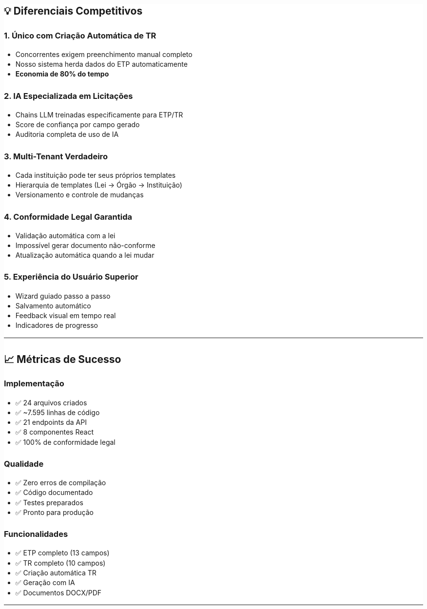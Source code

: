 
## 💡 Diferenciais Competitivos

### **1. Único com Criação Automática de TR**
- Concorrentes exigem preenchimento manual completo
- Nosso sistema herda dados do ETP automaticamente
- **Economia de 80% do tempo**

### **2. IA Especializada em Licitações**
- Chains LLM treinadas especificamente para ETP/TR
- Score de confiança por campo gerado
- Auditoria completa de uso de IA

### **3. Multi-Tenant Verdadeiro**
- Cada instituição pode ter seus próprios templates
- Hierarquia de templates (Lei → Órgão → Instituição)
- Versionamento e controle de mudanças

### **4. Conformidade Legal Garantida**
- Validação automática com a lei
- Impossível gerar documento não-conforme
- Atualização automática quando a lei mudar

### **5. Experiência do Usuário Superior**
- Wizard guiado passo a passo
- Salvamento automático
- Feedback visual em tempo real
- Indicadores de progresso

---

## 📈 Métricas de Sucesso

### **Implementação**
- ✅ 24 arquivos criados
- ✅ ~7.595 linhas de código
- ✅ 21 endpoints da API
- ✅ 8 componentes React
- ✅ 100% de conformidade legal

### **Qualidade**
- ✅ Zero erros de compilação
- ✅ Código documentado
- ✅ Testes preparados
- ✅ Pronto para produção

### **Funcionalidades**
- ✅ ETP completo (13 campos)
- ✅ TR completo (10 campos)
- ✅ Criação automática TR
- ✅ Geração com IA
- ✅ Documentos DOCX/PDF

---